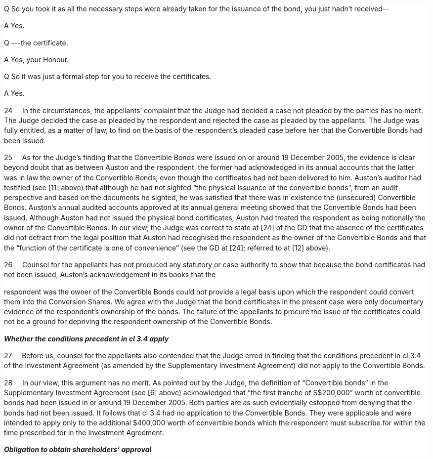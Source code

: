  Q So you took it as all the necessary steps were already taken for the issuance of the bond, you just hadn’t received--

 A Yes. 

 Q ---the certificate. 

 A Yes, your Honour. 

 Q So it was just a formal step for you to receive the certificates. 

 A Yes. 

24     In the circumstances, the appellants’ complaint that the Judge had decided a case not pleaded by the parties has no merit. The Judge decided the case as pleaded by the respondent and rejected the case as pleaded by the appellants. The Judge was fully entitled, as a matter of law, to find on the basis of the respondent’s pleaded case before her that the Convertible Bonds had been issued. 

25     As for the Judge’s finding that the Convertible Bonds were issued on or around 19 December 2005, the evidence is clear beyond doubt that as between Auston and the respondent, the former had acknowledged in its annual accounts that the latter was in law the owner of the Convertible Bonds, even though the certificates had not been delivered to him. Auston’s auditor had testified (see [11] above) that although he had not sighted “the physical issuance of the convertible bonds”, from an audit perspective and based on the documents he sighted, he was satisfied that there was in existence the (unsecured) Convertible Bonds. Auston’s annual audited accounts approved at its annual general meeting showed that the Convertible Bonds had been issued. Although Auston had not issued the physical bond certificates, Auston had treated the respondent as being notionally the owner of the Convertible Bonds. In our view, the Judge was correct to state at [24] of the GD that the absence of the certificates did not detract from the legal position that Auston had recognised the respondent as the owner of the Convertible Bonds and that the “function of the certificate is one of convenience” (see the GD at [24]; referred to at [12] above). 

26     Counsel for the appellants has not produced any statutory or case authority to show that because the bond certificates had not been issued, Auston’s acknowledgement in its books that the 


respondent was the owner of the Convertible Bonds could not provide a legal basis upon which the respondent could convert them into the Conversion Shares. We agree with the Judge that the bond certificates in the present case were only documentary evidence of the respondent’s ownership of the bonds. The failure of the appellants to procure the issue of the certificates could not be a ground for depriving the respondent ownership of the Convertible Bonds. 

**_Whether the conditions precedent in cl 3.4 apply_** 

27     Before us, counsel for the appellants also contended that the Judge erred in finding that the conditions precedent in cl 3.4 of the Investment Agreement (as amended by the Supplementary Investment Agreement) did not apply to the Convertible Bonds. 

28     In our view, this argument has no merit. As pointed out by the Judge, the definition of “Convertible bonds” in the Supplementary Investment Agreement (see [6] above) acknowledged that “the first tranche of S$200,000” worth of convertible bonds had been issued in or around 19 December 2005. Both parties are as such evidentially estopped from denying that the bonds had not been issued. It follows that cl 3.4 had no application to the Convertible Bonds. They were applicable and were intended to apply only to the additional $400,000 worth of convertible bonds which the respondent must subscribe for within the time prescribed for in the Investment Agreement. 

**_Obligation to obtain shareholders’ approval_** 
